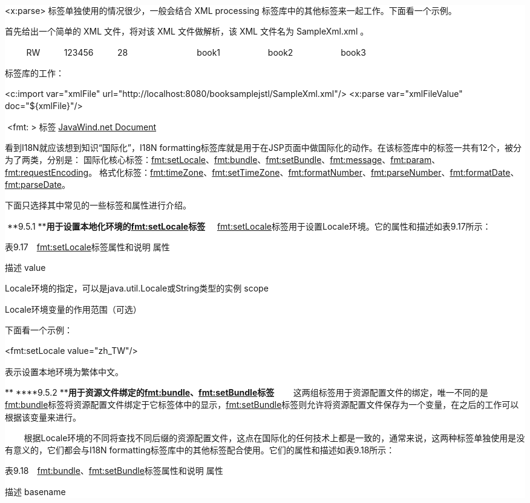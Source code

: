 <x:parse> 标签单独使用的情况很少，一般会结合 XML processing 标签库中的其他标签来一起工作。下面看一个示例。

首先给出一个简单的 XML 文件，将对该 XML 文件做解析，该 XML 文件名为 SampleXml.xml 。

<?xml version="1.0" encoding="UTF-8"?>
<xml-body>
         <name>RW</name>
         <passWord>123456</passWord>
         <age>28</age>
         <books>
                   <book>book1</book>
                   <book>book2</book>
                   <book>book3</book>
         </books>
</xml-body>

标签库的工作：

<c:import var="xmlFile" url="http://localhost:8080/booksamplejstl/SampleXml.xml"/>
<x:parse var="xmlFileValue" doc="${xmlFile}"/>

 <fmt: > 标签 [JavaWind.net Document](http://www.javawind.net/document.html)

看到I18N就应该想到知识“国际化”，I18N formatting标签库就是用于在JSP页面中做国际化的动作。在该标签库中的标签一共有12个，被分为了两类，分别是：
国际化核心标签：<fmt:setLocale>、<fmt:bundle>、<fmt:setBundle>、<fmt:message>、<fmt:param>、<fmt:requestEncoding>。
格式化标签：<fmt:timeZone>、<fmt:setTimeZone>、<fmt:formatNumber>、<fmt:parseNumber>、<fmt:formatDate>、<fmt:parseDate>。

下面只选择其中常见的一些标签和属性进行介绍。

 **9.5.1 ****用于设置本地化环境的<fmt:setLocale>标签**
    <fmt:setLocale>标签用于设置Locale环境。它的属性和描述如表9.17所示：

表9.17　<fmt:setLocale>标签属性和说明
属性
 
描述 value
 
Locale环境的指定，可以是java.util.Locale或String类型的实例 scope
 
Locale环境变量的作用范围（可选）

下面看一个示例：

<fmt:setLocale value="zh_TW"/>

表示设置本地环境为繁体中文。

** ****9.5.2 ****用于资源文件绑定的<fmt:bundle>、<fmt:setBundle>标签**
       这两组标签用于资源配置文件的绑定，唯一不同的是<fmt:bundle>标签将资源配置文件绑定于它标签体中的显示，<fmt:setBundle>标签则允许将资源配置文件保存为一个变量，在之后的工作可以根据该变量来进行。

        根据Locale环境的不同将查找不同后缀的资源配置文件，这点在国际化的任何技术上都是一致的，通常来说，这两种标签单独使用是没有意义的，它们都会与I18N formatting标签库中的其他标签配合使用。它们的属性和描述如表9.18所示：

表9.18　<fmt:bundle>、<fmt:setBundle>标签属性和说明
属性
 
描述 basename
 